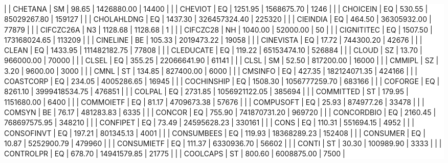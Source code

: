 |  | CHETANA | SM | 98.65 | 1426880.00 | 14400 |
|  | CHEVIOT | EQ | 1251.95 | 1568675.70 | 1246 |
|  | CHOICEIN | EQ | 530.55 | 85029267.80 | 159127 |
|  | CHOLAHLDNG | EQ | 1437.30 | 326457324.40 | 225320 |
|  | CIEINDIA | EQ | 464.50 | 36305932.00 | 77879 |
|  | CIFCZC26A | N3 | 1128.68 | 1128.68 | 1 |
|  | CIFCZC28 | NH | 1040.00 | 52000.00 | 50 |
|  | CIGNITITEC | EQ | 1507.50 | 173168024.65 | 113209 |
|  | CINELINE | BE | 105.33 | 2019473.22 | 19058 |
|  | CINEVISTA | EQ | 17.72 | 744300.20 | 42676 |
|  | CLEAN | EQ | 1433.95 | 111482182.75 | 77808 |
|  | CLEDUCATE | EQ | 119.22 | 65153474.10 | 526884 |
|  | CLOUD | SZ | 13.70 | 966000.00 | 70000 |
|  | CLSEL | EQ | 355.25 | 22066641.90 | 61141 |
|  | CLSL | SM | 52.50 | 817200.00 | 16000 |
|  | CMMIPL | SZ | 3.20 | 9600.00 | 3000 |
|  | CMNL | ST | 134.85 | 827400.00 | 6000 |
|  | CMSINFO | EQ | 427.35 | 182124071.35 | 424166 |
|  | COASTCORP | EQ | 234.05 | 4005286.65 | 16945 |
|  | COCHINSHIP | EQ | 1508.30 | 1056777259.70 | 683166 |
|  | COFORGE | EQ | 8261.10 | 3999418534.75 | 476851 |
|  | COLPAL | EQ | 2731.85 | 1056921122.05 | 385694 |
|  | COMMITTED | ST | 179.95 | 1151680.00 | 6400 |
|  | COMMOIETF | EQ | 81.17 | 4709673.38 | 57676 |
|  | COMPUSOFT | EQ | 25.93 | 874977.26 | 33478 |
|  | COMSYN | BE | 76.17 | 481283.83 | 6335 |
|  | CONCOR | EQ | 755.90 | 741870731.20 | 969720 |
|  | CONCORDBIO | EQ | 2160.45 | 768697575.95 | 348210 |
|  | CONFIPET | EQ | 73.49 | 24595628.23 | 330161 |
|  | CONS | EQ | 110.31 | 551694.15 | 4952 |
|  | CONSOFINVT | EQ | 197.21 | 801345.13 | 4001 |
|  | CONSUMBEES | EQ | 119.93 | 18368289.23 | 152408 |
|  | CONSUMER | EQ | 10.87 | 5252900.79 | 479960 |
|  | CONSUMIETF | EQ | 111.37 | 6330936.70 | 56602 |
|  | CONTI | ST | 30.30 | 100989.90 | 3333 |
|  | CONTROLPR | EQ | 678.70 | 14941579.85 | 21775 |
|  | COOLCAPS | ST | 800.60 | 6008875.00 | 7500 |